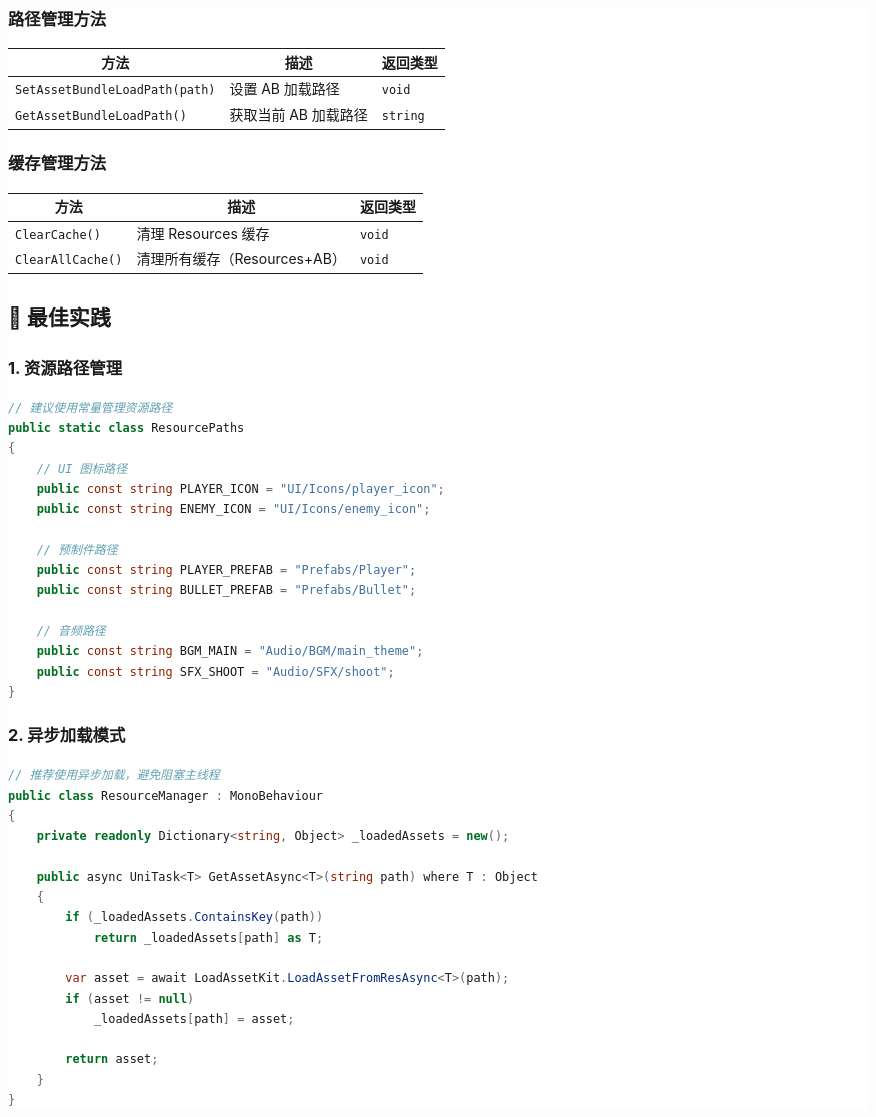 ### 路径管理方法

| 方法                           | 描述                 | 返回类型 |
| ------------------------------ | -------------------- | -------- |
| `SetAssetBundleLoadPath(path)` | 设置 AB 加载路径     | `void`   |
| `GetAssetBundleLoadPath()`     | 获取当前 AB 加载路径 | `string` |

### 缓存管理方法

| 方法              | 描述                         | 返回类型 |
| ----------------- | ---------------------------- | -------- |
| `ClearCache()`    | 清理 Resources 缓存          | `void`   |
| `ClearAllCache()` | 清理所有缓存（Resources+AB） | `void`   |

## 🎯 最佳实践

### 1. 资源路径管理

```csharp
// 建议使用常量管理资源路径
public static class ResourcePaths
{
    // UI 图标路径
    public const string PLAYER_ICON = "UI/Icons/player_icon";
    public const string ENEMY_ICON = "UI/Icons/enemy_icon";

    // 预制件路径
    public const string PLAYER_PREFAB = "Prefabs/Player";
    public const string BULLET_PREFAB = "Prefabs/Bullet";

    // 音频路径
    public const string BGM_MAIN = "Audio/BGM/main_theme";
    public const string SFX_SHOOT = "Audio/SFX/shoot";
}
```

### 2. 异步加载模式

```csharp
// 推荐使用异步加载，避免阻塞主线程
public class ResourceManager : MonoBehaviour
{
    private readonly Dictionary<string, Object> _loadedAssets = new();

    public async UniTask<T> GetAssetAsync<T>(string path) where T : Object
    {
        if (_loadedAssets.ContainsKey(path))
            return _loadedAssets[path] as T;

        var asset = await LoadAssetKit.LoadAssetFromResAsync<T>(path);
        if (asset != null)
            _loadedAssets[path] = asset;

        return asset;
    }
}
```
